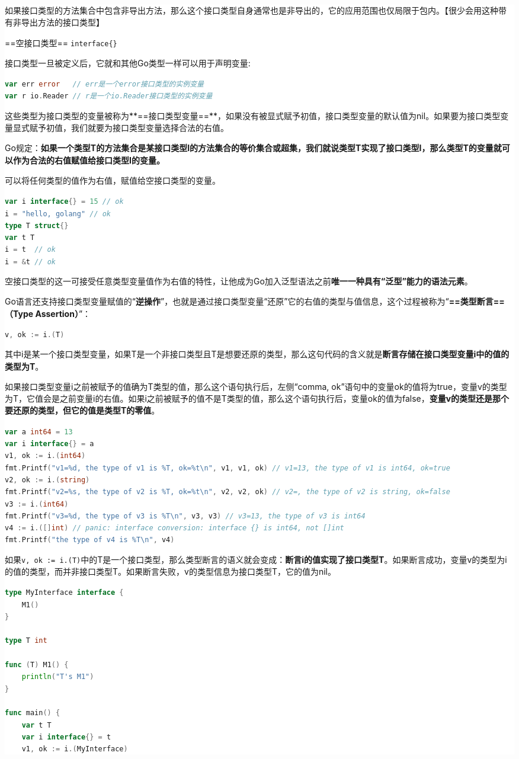 如果接口类型的方法集合中包含非导出方法，那么这个接口类型自身通常也是非导出的，它的应用范围也仅局限于包内。【很少会用这种带有非导出方法的接口类型】

==空接口类型== `interface{}`

接口类型一旦被定义后，它就和其他Go类型一样可以用于声明变量:

```go
var err error   // err是一个error接口类型的实例变量
var r io.Reader // r是一个io.Reader接口类型的实例变量 
```

这些类型为接口类型的变量被称为**==接口类型变量==**，如果没有被显式赋予初值，接口类型变量的默认值为nil。如果要为接口类型变量显式赋予初值，我们就要为接口类型变量选择合法的右值。

Go规定：**如果一个类型T的方法集合是某接口类型I的方法集合的等价集合或超集，我们就说类型T实现了接口类型I，那么类型T的变量就可以作为合法的右值赋值给接口类型I的变量。**

可以将任何类型的值作为右值，赋值给空接口类型的变量。

```go
var i interface{} = 15 // ok
i = "hello, golang" // ok
type T struct{}
var t T
i = t  // ok
i = &t // ok
```

空接口类型的这一可接受任意类型变量值作为右值的特性，让他成为Go加入泛型语法之前**唯一一种具有“泛型”能力的语法元素**。

Go语言还支持接口类型变量赋值的“**逆操作**”，也就是通过接口类型变量“还原”它的右值的类型与值信息，这个过程被称为“**==类型断言==（Type Assertion）**”：

```go
v, ok := i.(T) 
```

其中i是某一个接口类型变量，如果T是一个非接口类型且T是想要还原的类型，那么这句代码的含义就是**断言存储在接口类型变量i中的值的类型为T**。

如果接口类型变量i之前被赋予的值确为T类型的值，那么这个语句执行后，左侧“comma, ok”语句中的变量ok的值将为true，变量v的类型为T，它值会是之前变量i的右值。如果i之前被赋予的值不是T类型的值，那么这个语句执行后，变量ok的值为false，**变量v的类型还是那个要还原的类型，但它的值是类型T的零值**。

```go
var a int64 = 13
var i interface{} = a
v1, ok := i.(int64) 
fmt.Printf("v1=%d, the type of v1 is %T, ok=%t\n", v1, v1, ok) // v1=13, the type of v1 is int64, ok=true
v2, ok := i.(string)
fmt.Printf("v2=%s, the type of v2 is %T, ok=%t\n", v2, v2, ok) // v2=, the type of v2 is string, ok=false
v3 := i.(int64) 
fmt.Printf("v3=%d, the type of v3 is %T\n", v3, v3) // v3=13, the type of v3 is int64
v4 := i.([]int) // panic: interface conversion: interface {} is int64, not []int
fmt.Printf("the type of v4 is %T\n", v4)
```

如果`v, ok := i.(T)`中的T是一个接口类型，那么类型断言的语义就会变成：**断言i的值实现了接口类型T**。如果断言成功，变量v的类型为i的值的类型，而并非接口类型T。如果断言失败，v的类型信息为接口类型T，它的值为nil。

```go
type MyInterface interface {
    M1()
}

type T int

func (T) M1() {
    println("T's M1")
}              

func main() {  
    var t T    
    var i interface{} = t
    v1, ok := i.(MyInterface)
```